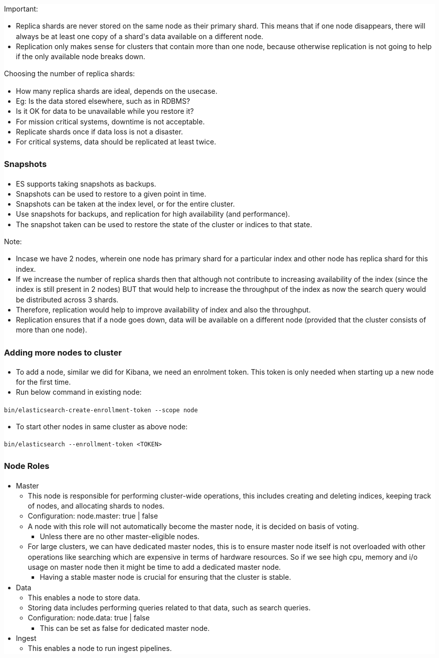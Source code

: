 Important:
- Replica shards are never stored on the same node as their primary shard. This means that if one node disappears, there will always be at least one copy of a shard's data available on a different node.
- Replication only makes sense for clusters that contain more than one node, because otherwise replication is not going to help if the only available node breaks down.

Choosing the number of replica shards:
- How many replica shards are ideal, depends on the usecase.
- Eg: Is the data stored elsewhere, such as in RDBMS?
- Is it OK for data to be unavailable while you restore it?
- For mission critical systems, downtime is not acceptable.
- Replicate shards once if data loss is not a disaster.
- For critical systems, data should be replicated at least twice.

### Snapshots
- ES supports taking snapshots as backups.
- Snapshots can be used to restore to a given point in time.
- Snapshots can be taken at the index level, or for the entire cluster.
- Use snapshots for backups, and replication for high availability (and performance).
- The snapshot taken can be used to restore the state of the cluster or indices to that state.

Note:
- Incase we have 2 nodes, wherein one node has primary shard for a particular index and other node has replica shard for this index.
- If we increase the number of replica shards then that although not contribute to increasing availability of the index (since the index is still present in 2 nodes) BUT that would help to increase the throughput of the index as now the search query would be distributed across 3 shards.
- Therefore, replication would help to improve availability of index and also the throughput.
- Replication ensures that if a node goes down, data will be available on a different node (provided that the cluster consists of more than one node).

### Adding more nodes to cluster
- To add a node, similar we did for Kibana, we need an enrolment token. This token is only needed when starting up a new node for the first time.
- Run below command in existing node:
```
bin/elasticsearch-create-enrollment-token --scope node 
```
- To start other nodes in same cluster as above node:
```
bin/elasticsearch --enrollment-token <TOKEN>
```

### Node Roles
- Master
  - This node is responsible for performing cluster-wide operations, this includes creating and deleting indices, keeping track of nodes, and allocating shards to nodes.
  - Configuration: node.master: true | false
  - A node with this role will not automatically become the master node, it is decided on basis of voting.
    - Unless there are no other master-eligible nodes.
  - For large clusters, we can have dedicated master nodes, this is to ensure master node itself is not overloaded with other operations like searching which are expensive in terms of hardware resources. So if we see high cpu, memory and i/o usage on master node then it might be time to add a dedicated master node.
    - Having a stable master node is crucial for ensuring that the cluster is stable.
- Data
  - This enables a node to store data.
  - Storing data includes performing queries related to that data, such as search queries.
  - Configuration: node.data: true | false
    - This can be set as false for dedicated master node.
- Ingest
  - This enables a node to run ingest pipelines.